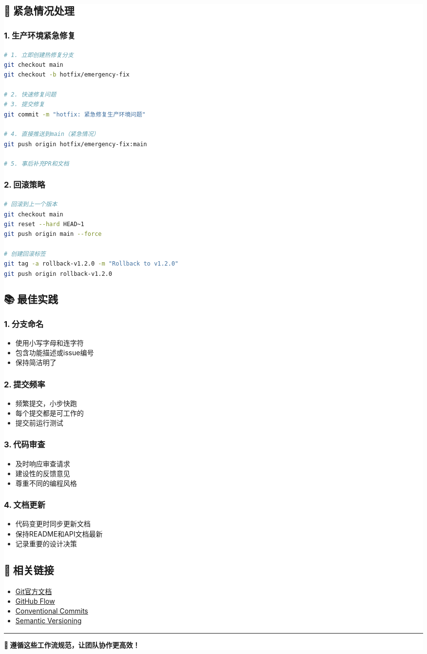 ## 🚨 紧急情况处理

### 1. 生产环境紧急修复
```bash
# 1. 立即创建热修复分支
git checkout main
git checkout -b hotfix/emergency-fix

# 2. 快速修复问题
# 3. 提交修复
git commit -m "hotfix: 紧急修复生产环境问题"

# 4. 直接推送到main（紧急情况）
git push origin hotfix/emergency-fix:main

# 5. 事后补充PR和文档
```

### 2. 回滚策略
```bash
# 回滚到上一个版本
git checkout main
git reset --hard HEAD~1
git push origin main --force

# 创建回滚标签
git tag -a rollback-v1.2.0 -m "Rollback to v1.2.0"
git push origin rollback-v1.2.0
```

## 📚 最佳实践

### 1. 分支命名
- 使用小写字母和连字符
- 包含功能描述或issue编号
- 保持简洁明了

### 2. 提交频率
- 频繁提交，小步快跑
- 每个提交都是可工作的
- 提交前运行测试

### 3. 代码审查
- 及时响应审查请求
- 建设性的反馈意见
- 尊重不同的编程风格

### 4. 文档更新
- 代码变更时同步更新文档
- 保持README和API文档最新
- 记录重要的设计决策

## 🔗 相关链接

- [Git官方文档](https://git-scm.com/doc)
- [GitHub Flow](https://guides.github.com/introduction/flow/)
- [Conventional Commits](https://www.conventionalcommits.org/)
- [Semantic Versioning](https://semver.org/)

---

**🎯 遵循这些工作流规范，让团队协作更高效！**
